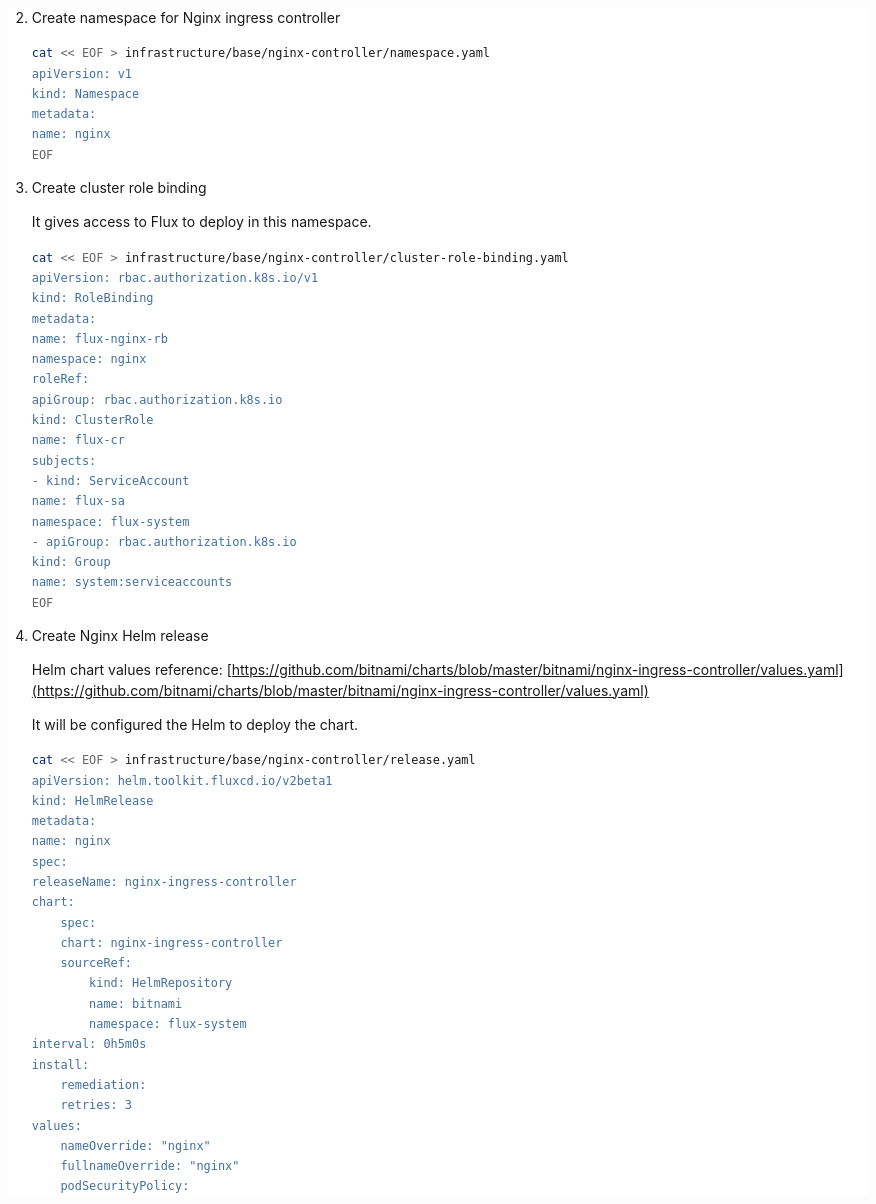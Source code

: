 2. Create namespace for Nginx ingress controller

    ```bash
    cat << EOF > infrastructure/base/nginx-controller/namespace.yaml
    apiVersion: v1
    kind: Namespace
    metadata:
    name: nginx
    EOF
    ```

3. Create cluster role binding

    It gives access to Flux to deploy in this namespace.

    ```bash
    cat << EOF > infrastructure/base/nginx-controller/cluster-role-binding.yaml
    apiVersion: rbac.authorization.k8s.io/v1
    kind: RoleBinding
    metadata:
    name: flux-nginx-rb
    namespace: nginx
    roleRef:
    apiGroup: rbac.authorization.k8s.io
    kind: ClusterRole
    name: flux-cr
    subjects:
    - kind: ServiceAccount
    name: flux-sa
    namespace: flux-system
    - apiGroup: rbac.authorization.k8s.io
    kind: Group
    name: system:serviceaccounts
    EOF
    ```

4. Create Nginx Helm release

    Helm chart values reference: [https://github.com/bitnami/charts/blob/master/bitnami/nginx-ingress-controller/values.yaml](https://github.com/bitnami/charts/blob/master/bitnami/nginx-ingress-controller/values.yaml)

    It will be configured the Helm to deploy the chart.

    ```bash
    cat << EOF > infrastructure/base/nginx-controller/release.yaml
    apiVersion: helm.toolkit.fluxcd.io/v2beta1
    kind: HelmRelease
    metadata:
    name: nginx
    spec:
    releaseName: nginx-ingress-controller
    chart:
        spec:
        chart: nginx-ingress-controller
        sourceRef:
            kind: HelmRepository
            name: bitnami
            namespace: flux-system
    interval: 0h5m0s
    install:
        remediation:
        retries: 3
    values:
        nameOverride: "nginx"
        fullnameOverride: "nginx"
        podSecurityPolicy: